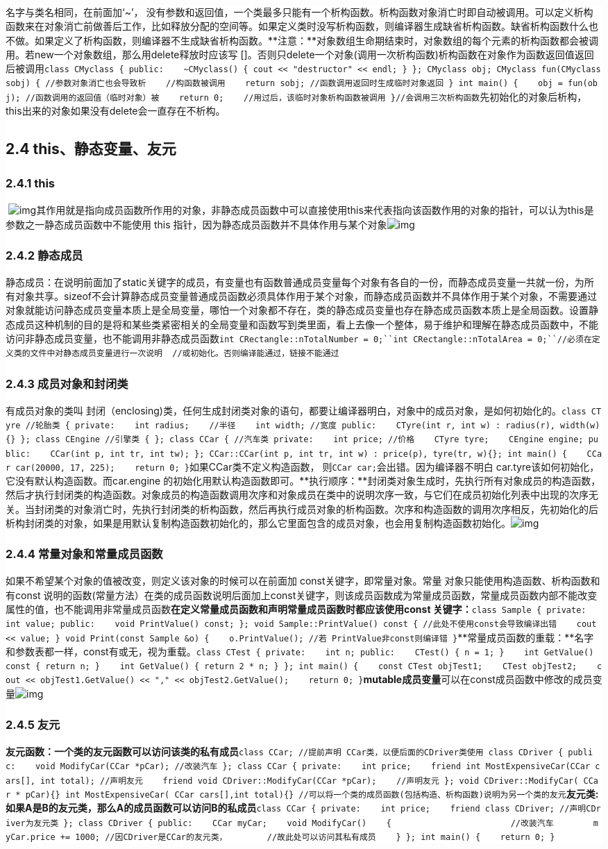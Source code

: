 名字与类名相同，在前面加‘~’， 没有参数和返回值，一个类最多只能有一个析构函数。析构函数对象消亡时即自动被调用。可以定义析构函数来在对象消亡前做善后工作，比如释放分配的空间等。如果定义类时没写析构函数，则编译器生成缺省析构函数。缺省析构函数什么也不做。如果定义了析构函数，则编译器不生成缺省析构函数。**注意：**对象数组生命期结束时，对象数组的每个元素的析构函数都会被调用。若new一个对象数组，那么用delete释放时应该写 []。否则只delete一个对象(调用一次析构函数)析构函数在对象作为函数返回值返回后被调用`class CMyclass { public:    ~CMyclass() { cout << "destructor" << endl; } }; CMyclass obj; CMyclass fun(CMyclass sobj) { //参数对象消亡也会导致析    //构函数被调用    return sobj; //函数调用返回时生成临时对象返回 } int main() {    obj = fun(obj); //函数调用的返回值（临时对象）被    return 0;    //用过后，该临时对象析构函数被调用 }//会调用三次析构函数`先初始化的对象后析构，this出来的对象如果没有delete会一直存在不析构。

## 2.4 this、静态变量、友元

### 2.4.1 this

​         ![img](.static/1661158272640-c18e9d8a-75fe-40f2-ad9d-9c4a088aad4f.png)其作用就是指向成员函数所作用的对象，非静态成员函数中可以直接使用this来代表指向该函数作用的对象的指针，可以认为this是参数之一静态成员函数中不能使用 this 指针，因为静态成员函数并不具体作用与某个对象![img](.static/1661158392656-00834ec8-5751-4b1d-9e03-290318edb5fc.png)

### 2.4.2 静态成员

静态成员：在说明前面加了static关键字的成员，有变量也有函数普通成员变量每个对象有各自的一份，而静态成员变量一共就一份，为所有对象共享。sizeof不会计算静态成员变量普通成员函数必须具体作用于某个对象，而静态成员函数并不具体作用于某个对象，不需要通过对象就能访问静态成员变量本质上是全局变量，哪怕一个对象都不存在，类的静态成员变量也存在静态成员函数本质上是全局函数。设置静态成员这种机制的目的是将和某些类紧密相关的全局变量和函数写到类里面，看上去像一个整体，易于维护和理解在静态成员函数中，不能访问非静态成员变量，也不能调用非静态成员函数`int CRectangle::nTotalNumber = 0;``int CRectangle::nTotalArea = 0;``//必须在定义类的文件中对静态成员变量进行一次说明  //或初始化。否则编译能通过，链接不能通过`

### 2.4.3 成员对象和封闭类

有成员对象的类叫 封闭（enclosing)类，任何生成封闭类对象的语句，都要让编译器明白，对象中的成员对象，是如何初始化的。`class CTyre //轮胎类 { private:    int radius;    //半径    int width; //宽度 public:    CTyre(int r, int w) : radius(r), width(w) {} }; class CEngine //引擎类 { }; class CCar { //汽车类 private:    int price; //价格    CTyre tyre;    CEngine engine; public:    CCar(int p, int tr, int tw); }; CCar::CCar(int p, int tr, int w) : price(p), tyre(tr, w){}; int main() {    CCar car(20000, 17, 225);    return 0; }`如果CCar类不定义构造函数， 则`CCar car;`会出错。因为编译器不明白 car.tyre该如何初始化，它没有默认构造函数。而car.engine 的初始化用默认构造函数即可。**执行顺序：**封闭类对象生成时，先执行所有对象成员的构造函数，然后才执行封闭类的构造函数。对象成员的构造函数调用次序和对象成员在类中的说明次序一致，与它们在成员初始化列表中出现的次序无关。当封闭类的对象消亡时，先执行封闭类的析构函数，然后再执行成员对象的析构函数。次序和构造函数的调用次序相反，先初始化的后析构封闭类的对象，如果是用默认复制构造函数初始化的，那么它里面包含的成员对象，也会用复制构造函数初始化。![img](.static/1661164604832-03ca898d-8a12-41a9-a75b-0758a430b50a.png)

### 2.4.4 常量对象和常量成员函数

如果不希望某个对象的值被改变，则定义该对象的时候可以在前面加 const关键字，即常量对象。常量 对象只能使用构造函数、析构函数和有const 说明的函数(常量方法）在类的成员函数说明后面加上const关键字，则该成员函数成为常量成员函数，常量成员函数内部不能改变属性的值，也不能调用非常量成员函数**在定义常量成员函数和声明常量成员函数时都应该使用const 关键字：**`class Sample { private:    int value; public:    void PrintValue() const; }; void Sample::PrintValue() const { //此处不使用const会导致编译出错    cout << value; } void Print(const Sample &o) {    o.PrintValue(); //若 PrintValue非const则编译错 }`**常量成员函数的重载：**名字和参数表都一样，const有或无，视为重载。`class CTest { private:    int n; public:    CTest() { n = 1; }    int GetValue() const { return n; }    int GetValue() { return 2 * n; } }; int main() {    const CTest objTest1;    CTest objTest2;    cout << objTest1.GetValue() << "," << objTest2.GetValue();    return 0; }`**mutable成员变量**可以在const成员函数中修改的成员变量![img](.static/1661179499904-21a0c2ae-88a1-4765-abdb-5efd8654521f.png)

### 2.4.5 友元

**友元函数：一个类的友元函数可以访问该类的私有成员**`class CCar; //提前声明 CCar类，以便后面的CDriver类使用 class CDriver { public:    void ModifyCar(CCar *pCar); //改装汽车 }; class CCar { private:    int price;    friend int MostExpensiveCar(CCar cars[], int total); //声明友元    friend void CDriver::ModifyCar(CCar *pCar);    //声明友元 }; void CDriver::ModifyCar( CCar * pCar){} int MostExpensiveCar( CCar cars[],int total){} //可以将一个类的成员函数(包括构造、析构函数)说明为另一个类的友元`**友元类: 如果A是B的友元类，那么A的成员函数可以访问B的私成员**`class CCar { private:    int price;    friend class CDriver; //声明CDriver为友元类 }; class CDriver { public:    CCar myCar;    void ModifyCar()    {                        //改装汽车        myCar.price += 1000; //因CDriver是CCar的友元类，        //故此处可以访问其私有成员    } }; int main() {    return 0; }`
